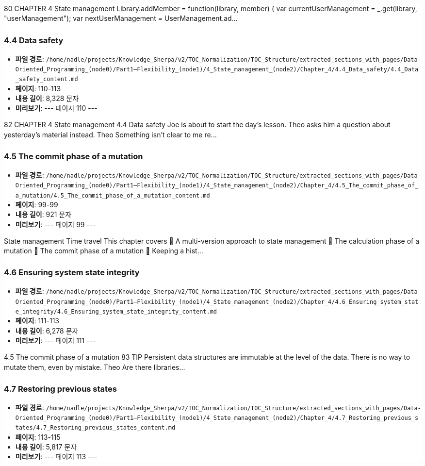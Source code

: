 80 CHAPTER 4 State management
Library.addMember = function(library, member) {
var currentUserManagement = _.get(library, "userManagement");
var nextUserManagement = UserManagement.ad...

### 4.4 Data safety
- **파일 경로**: `/home/nadle/projects/Knowledge_Sherpa/v2/TOC_Normalization/TOC_Structure/extracted_sections_with_pages/Data-Oriented_Programming_(node0)/Part1—Flexibility_(node1)/4_State_management_(node2)/Chapter_4/4.4_Data_safety/4.4_Data_safety_content.md`
- **페이지**: 110-113
- **내용 길이**: 8,328 문자
- **미리보기**: 
--- 페이지 110 ---

82 CHAPTER 4 State management
4.4 Data safety
Joe is about to start the day’s lesson. Theo asks him a question about yesterday’s material
instead.
Theo Something isn’t clear to me re...

### 4.5 The commit phase of a mutation
- **파일 경로**: `/home/nadle/projects/Knowledge_Sherpa/v2/TOC_Normalization/TOC_Structure/extracted_sections_with_pages/Data-Oriented_Programming_(node0)/Part1—Flexibility_(node1)/4_State_management_(node2)/Chapter_4/4.5_The_commit_phase_of_a_mutation/4.5_The_commit_phase_of_a_mutation_content.md`
- **페이지**: 99-99
- **내용 길이**: 921 문자
- **미리보기**: 
--- 페이지 99 ---

State management
Time travel
This chapter covers
 A multi-version approach to state management
 The calculation phase of a mutation
 The commit phase of a mutation
 Keeping a hist...

### 4.6 Ensuring system state integrity
- **파일 경로**: `/home/nadle/projects/Knowledge_Sherpa/v2/TOC_Normalization/TOC_Structure/extracted_sections_with_pages/Data-Oriented_Programming_(node0)/Part1—Flexibility_(node1)/4_State_management_(node2)/Chapter_4/4.6_Ensuring_system_state_integrity/4.6_Ensuring_system_state_integrity_content.md`
- **페이지**: 111-113
- **내용 길이**: 6,278 문자
- **미리보기**: 
--- 페이지 111 ---

4.5 The commit phase of a mutation 83
TIP Persistent data structures are immutable at the level of the data. There is no way
to mutate them, even by mistake.
Theo Are there libraries...

### 4.7 Restoring previous states
- **파일 경로**: `/home/nadle/projects/Knowledge_Sherpa/v2/TOC_Normalization/TOC_Structure/extracted_sections_with_pages/Data-Oriented_Programming_(node0)/Part1—Flexibility_(node1)/4_State_management_(node2)/Chapter_4/4.7_Restoring_previous_states/4.7_Restoring_previous_states_content.md`
- **페이지**: 113-115
- **내용 길이**: 5,817 문자
- **미리보기**: 
--- 페이지 113 ---
